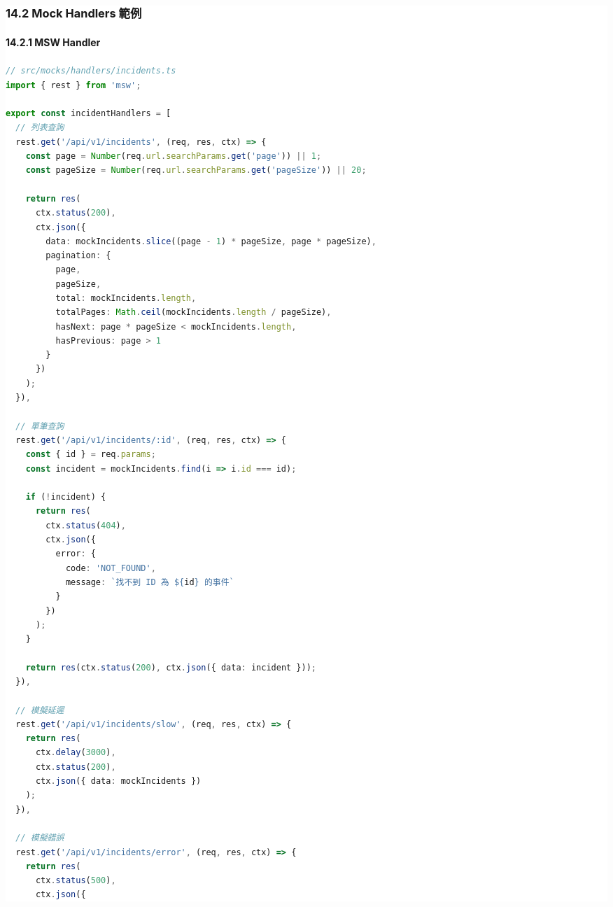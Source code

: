 
### 14.2 Mock Handlers 範例

#### 14.2.1 MSW Handler
```typescript
// src/mocks/handlers/incidents.ts
import { rest } from 'msw';

export const incidentHandlers = [
  // 列表查詢
  rest.get('/api/v1/incidents', (req, res, ctx) => {
    const page = Number(req.url.searchParams.get('page')) || 1;
    const pageSize = Number(req.url.searchParams.get('pageSize')) || 20;

    return res(
      ctx.status(200),
      ctx.json({
        data: mockIncidents.slice((page - 1) * pageSize, page * pageSize),
        pagination: {
          page,
          pageSize,
          total: mockIncidents.length,
          totalPages: Math.ceil(mockIncidents.length / pageSize),
          hasNext: page * pageSize < mockIncidents.length,
          hasPrevious: page > 1
        }
      })
    );
  }),

  // 單筆查詢
  rest.get('/api/v1/incidents/:id', (req, res, ctx) => {
    const { id } = req.params;
    const incident = mockIncidents.find(i => i.id === id);

    if (!incident) {
      return res(
        ctx.status(404),
        ctx.json({
          error: {
            code: 'NOT_FOUND',
            message: `找不到 ID 為 ${id} 的事件`
          }
        })
      );
    }

    return res(ctx.status(200), ctx.json({ data: incident }));
  }),

  // 模擬延遲
  rest.get('/api/v1/incidents/slow', (req, res, ctx) => {
    return res(
      ctx.delay(3000),
      ctx.status(200),
      ctx.json({ data: mockIncidents })
    );
  }),

  // 模擬錯誤
  rest.get('/api/v1/incidents/error', (req, res, ctx) => {
    return res(
      ctx.status(500),
      ctx.json({
```